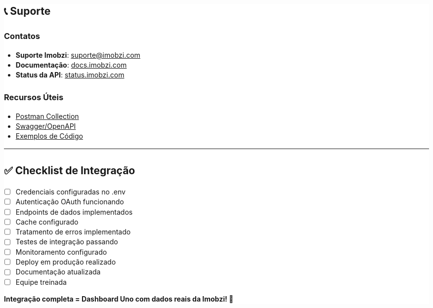 ## 📞 Suporte

### Contatos
- **Suporte Imobzi**: suporte@imobzi.com
- **Documentação**: [docs.imobzi.com](https://docs.imobzi.com)
- **Status da API**: [status.imobzi.com](https://status.imobzi.com)

### Recursos Úteis
- [Postman Collection](api/postman-collection.json)
- [Swagger/OpenAPI](api/swagger.yaml)
- [Exemplos de Código](api/examples/)

---

## ✅ Checklist de Integração

- [ ] Credenciais configuradas no .env
- [ ] Autenticação OAuth funcionando
- [ ] Endpoints de dados implementados
- [ ] Cache configurado
- [ ] Tratamento de erros implementado
- [ ] Testes de integração passando
- [ ] Monitoramento configurado
- [ ] Deploy em produção realizado
- [ ] Documentação atualizada
- [ ] Equipe treinada

**Integração completa = Dashboard Uno com dados reais da Imobzi! 🚀**

